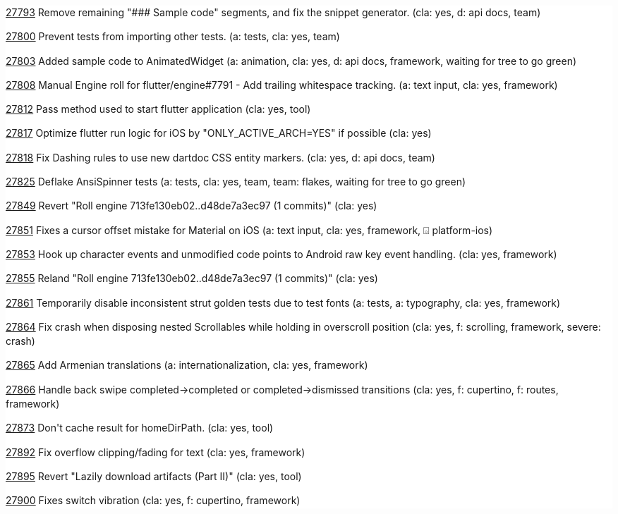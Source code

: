 [27793](https://github.com/flutter/flutter/pull/27793) Remove remaining "### Sample code" segments, and fix the snippet generator. (cla: yes, d: api docs, team)

[27800](https://github.com/flutter/flutter/pull/27800) Prevent tests from importing other tests. (a: tests, cla: yes, team)

[27803](https://github.com/flutter/flutter/pull/27803) Added sample code to AnimatedWidget (a: animation, cla: yes, d: api docs, framework, waiting for tree to go green)

[27808](https://github.com/flutter/flutter/pull/27808) Manual Engine roll for flutter/engine#7791 - Add trailing whitespace tracking. (a: text input, cla: yes, framework)

[27812](https://github.com/flutter/flutter/pull/27812) Pass method used to start flutter application (cla: yes, tool)

[27817](https://github.com/flutter/flutter/pull/27817) Optimize flutter run logic for iOS by "ONLY_ACTIVE_ARCH=YES" if possible (cla: yes)

[27818](https://github.com/flutter/flutter/pull/27818) Fix Dashing rules to use new dartdoc CSS entity markers. (cla: yes, d: api docs, team)

[27825](https://github.com/flutter/flutter/pull/27825) Deflake AnsiSpinner tests (a: tests, cla: yes, team, team: flakes, waiting for tree to go green)

[27849](https://github.com/flutter/flutter/pull/27849) Revert "Roll engine 713fe130eb02..d48de7a3ec97 (1 commits)" (cla: yes)

[27851](https://github.com/flutter/flutter/pull/27851) Fixes a cursor offset mistake for Material on iOS (a: text input, cla: yes, framework, ⌺‬ platform-ios)

[27853](https://github.com/flutter/flutter/pull/27853) Hook up character events and unmodified code points to Android raw key event handling. (cla: yes, framework)

[27855](https://github.com/flutter/flutter/pull/27855) Reland "Roll engine 713fe130eb02..d48de7a3ec97 (1 commits)" (cla: yes)

[27861](https://github.com/flutter/flutter/pull/27861) Temporarily disable inconsistent strut golden tests due to test fonts (a: tests, a: typography, cla: yes, framework)

[27864](https://github.com/flutter/flutter/pull/27864) Fix crash when disposing nested Scrollables while holding in overscroll position (cla: yes, f: scrolling, framework, severe: crash)

[27865](https://github.com/flutter/flutter/pull/27865) Add Armenian translations (a: internationalization, cla: yes, framework)

[27866](https://github.com/flutter/flutter/pull/27866) Handle back swipe completed->completed or completed->dismissed transitions (cla: yes, f: cupertino, f: routes, framework)

[27873](https://github.com/flutter/flutter/pull/27873) Don't cache result for homeDirPath. (cla: yes, tool)

[27892](https://github.com/flutter/flutter/pull/27892) Fix overflow clipping/fading for text (cla: yes, framework)

[27895](https://github.com/flutter/flutter/pull/27895) Revert "Lazily download artifacts (Part II)" (cla: yes, tool)

[27900](https://github.com/flutter/flutter/pull/27900) Fixes switch vibration (cla: yes, f: cupertino, framework)

